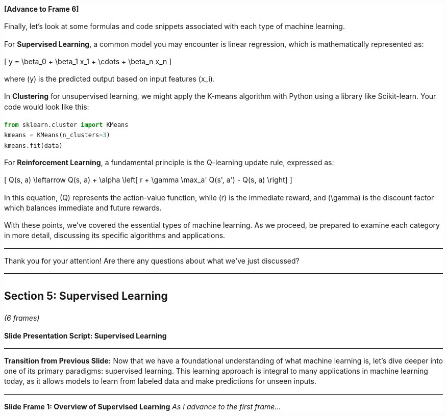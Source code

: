 **[Advance to Frame 6]**

Finally, let’s look at some formulas and code snippets associated with each type of machine learning.

For **Supervised Learning**, a common model you may encounter is linear regression, which is mathematically represented as:

\[
y = \beta_0 + \beta_1 x_1 + \cdots + \beta_n x_n
\]

where \(y\) is the predicted output based on input features \(x_i\).

In **Clustering** for unsupervised learning, we might apply the K-means algorithm with Python using a library like Scikit-learn. Your code would look like this:

```python
from sklearn.cluster import KMeans
kmeans = KMeans(n_clusters=3)
kmeans.fit(data)
```

For **Reinforcement Learning**, a fundamental principle is the Q-learning update rule, expressed as:

\[
Q(s, a) \leftarrow Q(s, a) + \alpha \left[ r + \gamma \max_a' Q(s', a') - Q(s, a) \right]
\]

In this equation, \(Q\) represents the action-value function, while \(r\) is the immediate reward, and \(\gamma\) is the discount factor which balances immediate and future rewards.

With these points, we’ve covered the essential types of machine learning. As we proceed, be prepared to examine each category in more detail, discussing its specific algorithms and applications.

---

Thank you for your attention! Are there any questions about what we've just discussed?

---

## Section 5: Supervised Learning
*(6 frames)*

**Slide Presentation Script: Supervised Learning**

---

**Transition from Previous Slide:**
Now that we have a foundational understanding of what machine learning is, let’s dive deeper into one of its primary paradigms: supervised learning. This learning approach is integral to many applications in machine learning today, as it allows models to learn from labeled data and make predictions for unseen inputs.

---

**Slide Frame 1: Overview of Supervised Learning**
*As I advance to the first frame...*
